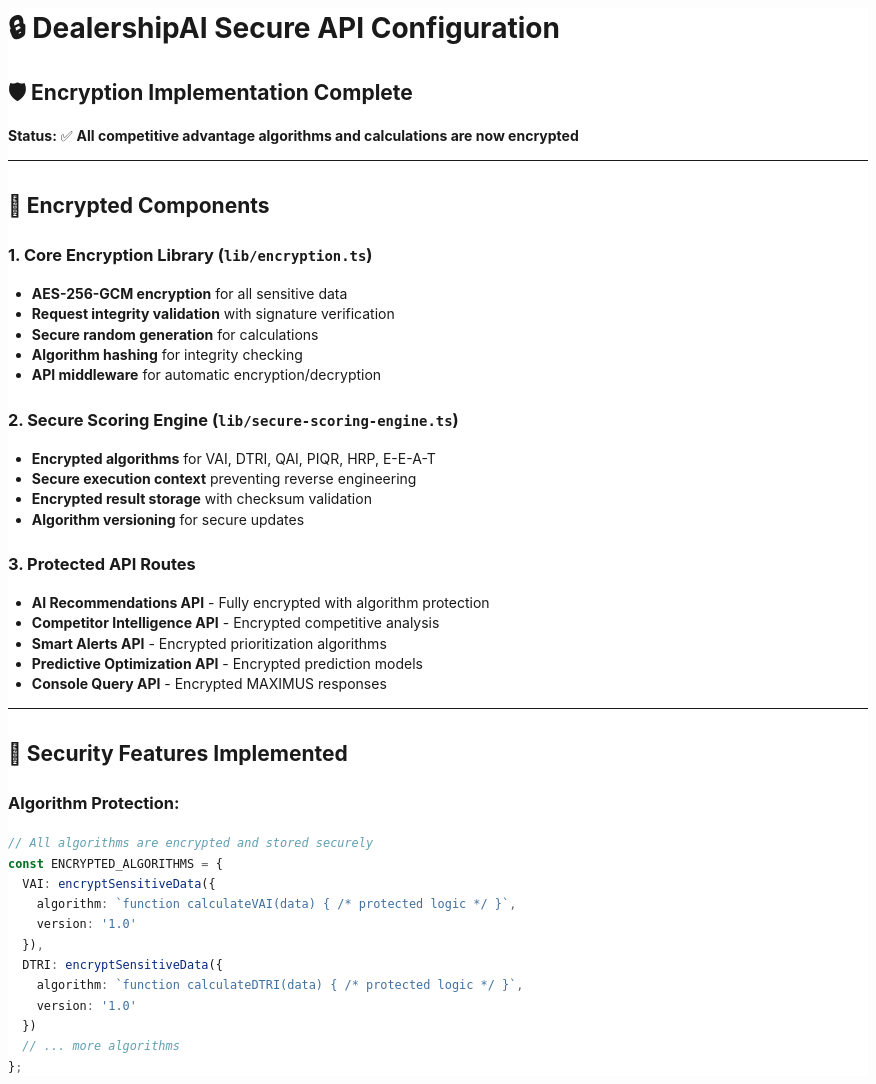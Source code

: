 # 🔒 **DealershipAI Secure API Configuration**

## 🛡️ **Encryption Implementation Complete**

**Status:** ✅ **All competitive advantage algorithms and calculations are now encrypted**

---

## 🔐 **Encrypted Components**

### **1. Core Encryption Library** (`lib/encryption.ts`)
- **AES-256-GCM encryption** for all sensitive data
- **Request integrity validation** with signature verification
- **Secure random generation** for calculations
- **Algorithm hashing** for integrity checking
- **API middleware** for automatic encryption/decryption

### **2. Secure Scoring Engine** (`lib/secure-scoring-engine.ts`)
- **Encrypted algorithms** for VAI, DTRI, QAI, PIQR, HRP, E-E-A-T
- **Secure execution context** preventing reverse engineering
- **Encrypted result storage** with checksum validation
- **Algorithm versioning** for secure updates

### **3. Protected API Routes**
- **AI Recommendations API** - Fully encrypted with algorithm protection
- **Competitor Intelligence API** - Encrypted competitive analysis
- **Smart Alerts API** - Encrypted prioritization algorithms
- **Predictive Optimization API** - Encrypted prediction models
- **Console Query API** - Encrypted MAXIMUS responses

---

## 🔑 **Security Features Implemented**

### **Algorithm Protection:**
```typescript
// All algorithms are encrypted and stored securely
const ENCRYPTED_ALGORITHMS = {
  VAI: encryptSensitiveData({
    algorithm: `function calculateVAI(data) { /* protected logic */ }`,
    version: '1.0'
  }),
  DTRI: encryptSensitiveData({
    algorithm: `function calculateDTRI(data) { /* protected logic */ }`,
    version: '1.0'
  })
  // ... more algorithms
};
```
